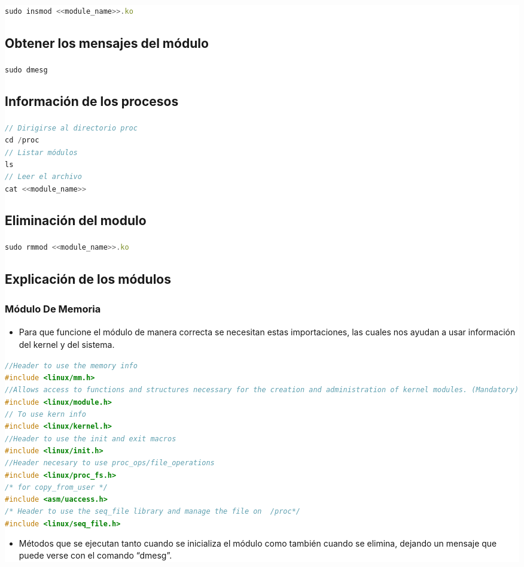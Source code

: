 ```jsx
sudo insmod <<module_name>>.ko
```

## Obtener los mensajes del módulo

```jsx
sudo dmesg
```

## Información de los procesos

```jsx
// Dirigirse al directorio proc
cd /proc
// Listar módulos
ls
// Leer el archivo
cat <<module_name>>
```

## Eliminación del modulo

```jsx
sudo rmmod <<module_name>>.ko
```

## Explicación de los módulos

### Módulo De Memoria

- Para que funcione el módulo de manera correcta se necesitan estas importaciones, las cuales nos ayudan a usar información del kernel y del sistema.

```c
//Header to use the memory info
#include <linux/mm.h> 
//Allows access to functions and structures necessary for the creation and administration of kernel modules. (Mandatory)
#include <linux/module.h>
// To use kern info
#include <linux/kernel.h>
//Header to use the init and exit macros
#include <linux/init.h>
//Header necesary to use proc_ops/file_operations
#include <linux/proc_fs.h>
/* for copy_from_user */
#include <asm/uaccess.h>	
/* Header to use the seq_file library and manage the file on  /proc*/
#include <linux/seq_file.h>
```

- Métodos que se ejecutan tanto cuando se inicializa el módulo como también cuando se elimina, dejando un mensaje que puede verse con el comando “dmesg”.
